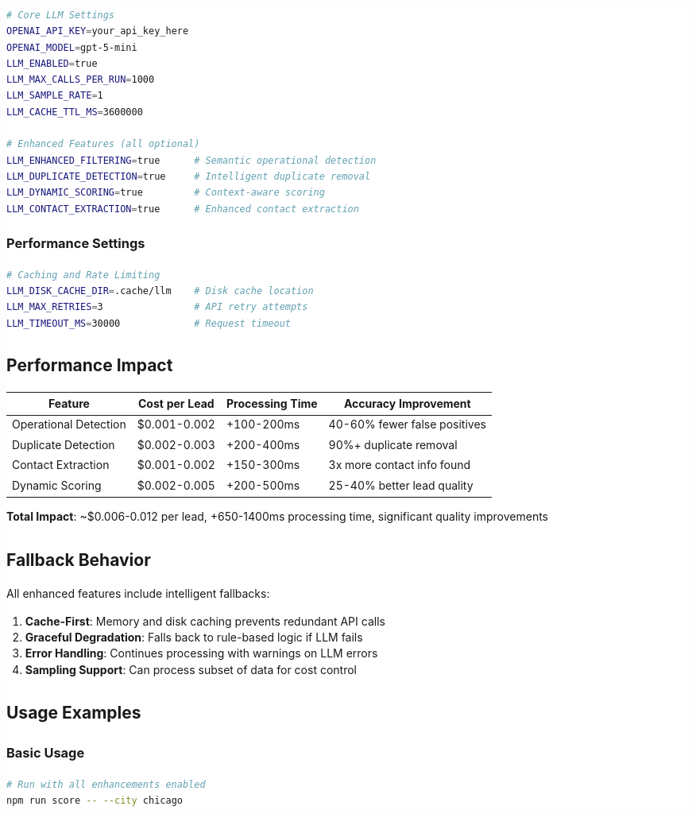 ```bash
# Core LLM Settings
OPENAI_API_KEY=your_api_key_here
OPENAI_MODEL=gpt-5-mini
LLM_ENABLED=true
LLM_MAX_CALLS_PER_RUN=1000
LLM_SAMPLE_RATE=1
LLM_CACHE_TTL_MS=3600000

# Enhanced Features (all optional)
LLM_ENHANCED_FILTERING=true      # Semantic operational detection
LLM_DUPLICATE_DETECTION=true     # Intelligent duplicate removal
LLM_DYNAMIC_SCORING=true         # Context-aware scoring
LLM_CONTACT_EXTRACTION=true      # Enhanced contact extraction
```

### Performance Settings

```bash
# Caching and Rate Limiting
LLM_DISK_CACHE_DIR=.cache/llm    # Disk cache location
LLM_MAX_RETRIES=3                # API retry attempts
LLM_TIMEOUT_MS=30000             # Request timeout
```

## Performance Impact

| Feature | Cost per Lead | Processing Time | Accuracy Improvement |
|---------|---------------|-----------------|---------------------|
| Operational Detection | $0.001-0.002 | +100-200ms | 40-60% fewer false positives |
| Duplicate Detection | $0.002-0.003 | +200-400ms | 90%+ duplicate removal |
| Contact Extraction | $0.001-0.002 | +150-300ms | 3x more contact info found |
| Dynamic Scoring | $0.002-0.005 | +200-500ms | 25-40% better lead quality |

**Total Impact**: ~$0.006-0.012 per lead, +650-1400ms processing time, significant quality improvements

## Fallback Behavior

All enhanced features include intelligent fallbacks:

1. **Cache-First**: Memory and disk caching prevents redundant API calls
2. **Graceful Degradation**: Falls back to rule-based logic if LLM fails
3. **Error Handling**: Continues processing with warnings on LLM errors
4. **Sampling Support**: Can process subset of data for cost control

## Usage Examples

### Basic Usage
```bash
# Run with all enhancements enabled
npm run score -- --city chicago
```
